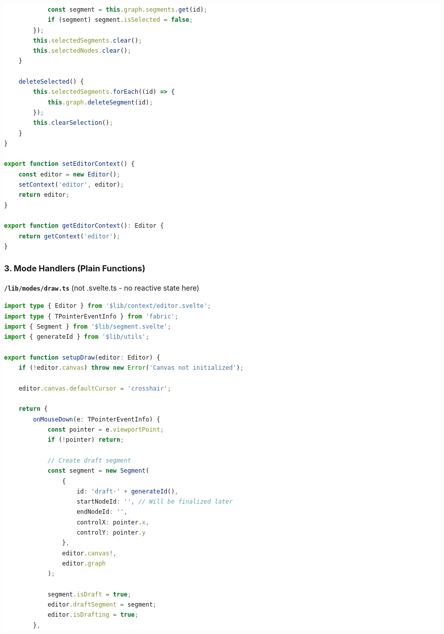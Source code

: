 ```typescript
			const segment = this.graph.segments.get(id);
			if (segment) segment.isSelected = false;
		});
		this.selectedSegments.clear();
		this.selectedNodes.clear();
	}

	deleteSelected() {
		this.selectedSegments.forEach((id) => {
			this.graph.deleteSegment(id);
		});
		this.clearSelection();
	}
}

export function setEditorContext() {
	const editor = new Editor();
	setContext('editor', editor);
	return editor;
}

export function getEditorContext(): Editor {
	return getContext('editor');
}
```

### 3. Mode Handlers (Plain Functions)

**`/lib/modes/draw.ts`** (not .svelte.ts - no reactive state here)

```typescript
import type { Editor } from '$lib/context/editor.svelte';
import type { TPointerEventInfo } from 'fabric';
import { Segment } from '$lib/segment.svelte';
import { generateId } from '$lib/utils';

export function setupDraw(editor: Editor) {
	if (!editor.canvas) throw new Error('Canvas not initialized');

	editor.canvas.defaultCursor = 'crosshair';

	return {
		onMouseDown(e: TPointerEventInfo) {
			const pointer = e.viewportPoint;
			if (!pointer) return;

			// Create draft segment
			const segment = new Segment(
				{
					id: 'draft-' + generateId(),
					startNodeId: '', // Will be finalized later
					endNodeId: '',
					controlX: pointer.x,
					controlY: pointer.y
				},
				editor.canvas!,
				editor.graph
			);

			segment.isDraft = true;
			editor.draftSegment = segment;
			editor.isDrafting = true;
		},

```